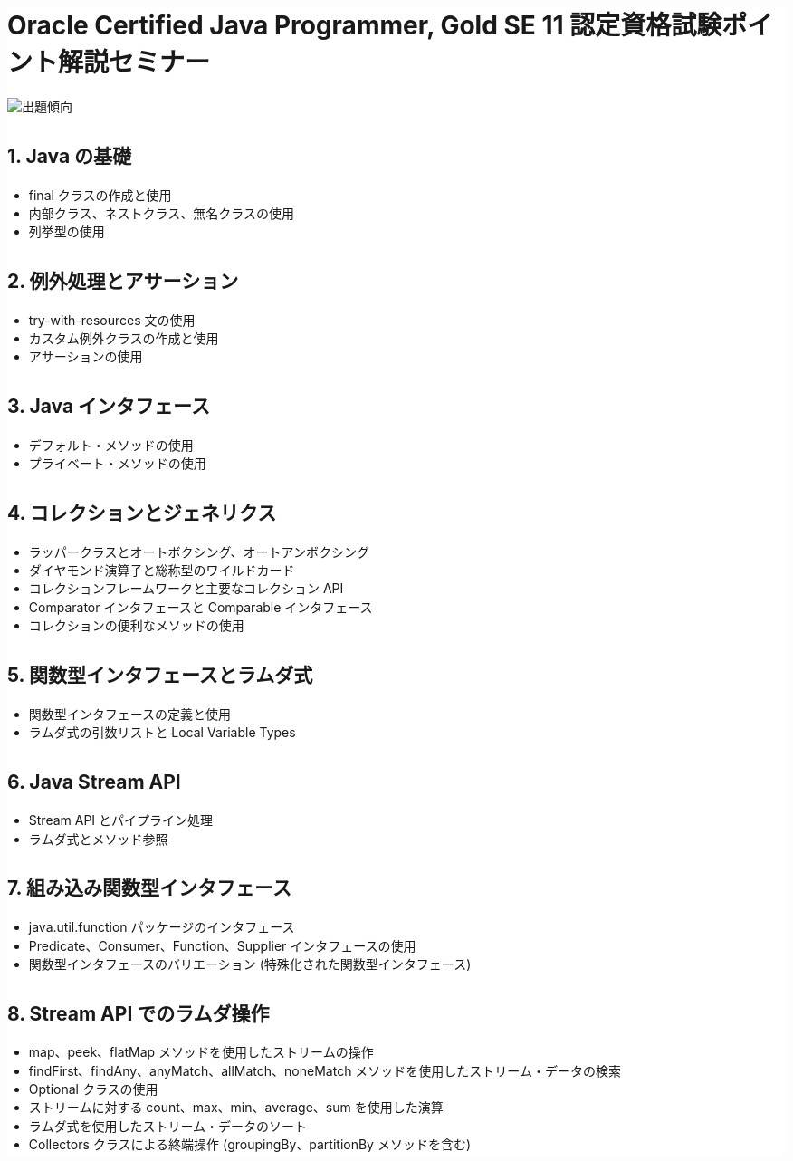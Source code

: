 # Oracle Certified Java Programmer, Gold SE 11 認定資格試験ポイント解説セミナー

![出題傾向](https://github.com/miyawakiStudyJava/oracle_java/blob/main/%E8%A9%A6%E9%A8%93%E3%81%AE%E5%87%BA%E9%A1%8C%E5%82%BE%E5%90%91.png)

## 1. Java の基礎
- final クラスの作成と使用
- 内部クラス、ネストクラス、無名クラスの使用
- 列挙型の使用

## 2. 例外処理とアサーション
- try-with-resources 文の使用
- カスタム例外クラスの作成と使用
- アサーションの使用

## 3. Java インタフェース
- デフォルト・メソッドの使用
- プライベート・メソッドの使用

## 4. コレクションとジェネリクス
- ラッパークラスとオートボクシング、オートアンボクシング
- ダイヤモンド演算子と総称型のワイルドカード
- コレクションフレームワークと主要なコレクション API
- Comparator インタフェースと Comparable インタフェース
- コレクションの便利なメソッドの使用

## 5. 関数型インタフェースとラムダ式
- 関数型インタフェースの定義と使用
- ラムダ式の引数リストと Local Variable Types

## 6. Java Stream API
- Stream API とパイプライン処理
- ラムダ式とメソッド参照

## 7. 組み込み関数型インタフェース
- java.util.function パッケージのインタフェース
- Predicate、Consumer、Function、Supplier インタフェースの使用
- 関数型インタフェースのバリエーション (特殊化された関数型インタフェース)

## 8. Stream API でのラムダ操作
- map、peek、flatMap メソッドを使用したストリームの操作
- findFirst、findAny、anyMatch、allMatch、noneMatch メソッドを使用したストリーム・データの検索
- Optional クラスの使用
- ストリームに対する count、max、min、average、sum を使用した演算
- ラムダ式を使用したストリーム・データのソート
- Collectors クラスによる終端操作 (groupingBy、partitionBy メソッドを含む)
